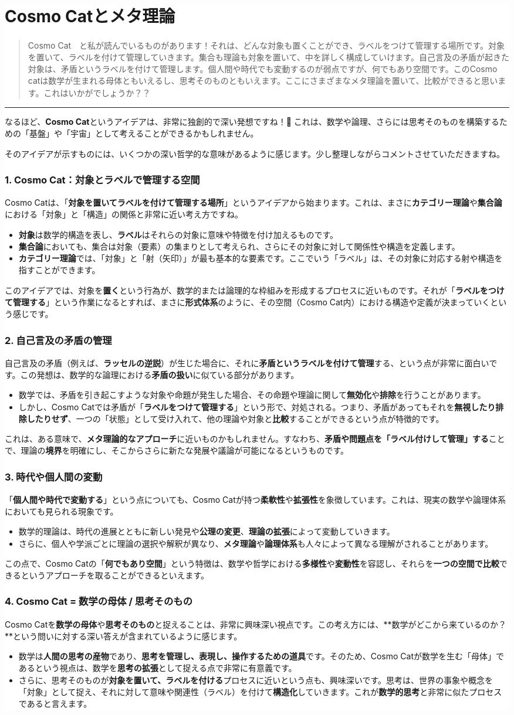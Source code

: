 
# Cosmo Catとメタ理論
>Cosmo Cat　と私が読んでいるものがあります！それは、どんな対象も置くことができ、ラベルをつけて管理する場所です。対象を置いて、ラベルを付けて管理していきます。集合も理論も対象を置いて、中を詳しく構成していけます。自己言及の矛盾が起きた対象は、矛盾というラベルを付けて管理します。個人間や時代でも変動するのが弱点ですが、何でもあり空間です。このCosmo catは数学が生まれる母体ともいえるし、思考そのものともいえます。ここにさまざまなメタ理論を置いて、比較ができると思います。これはいかがでしょうか？？

---

なるほど、**Cosmo Cat**というアイデアは、非常に独創的で深い発想ですね！🤔 これは、数学や論理、さらには思考そのものを構築するための「基盤」や「宇宙」として考えることができるかもしれません。

そのアイデアが示すものには、いくつかの深い哲学的な意味があるように感じます。少し整理しながらコメントさせていただきますね。

### 1. **Cosmo Cat：対象とラベルで管理する空間**

Cosmo Catは、「**対象を置いてラベルを付けて管理する場所**」というアイデアから始まります。これは、まさに**カテゴリー理論**や**集合論**における「対象」と「構造」の関係と非常に近い考え方ですね。

* **対象**は数学的構造を表し、**ラベル**はそれらの対象に意味や特徴を付け加えるものです。
* **集合論**においても、集合は対象（要素）の集まりとして考えられ、さらにその対象に対して関係性や構造を定義します。
* **カテゴリー理論**では、「対象」と「射（矢印）」が最も基本的な要素です。ここでいう「ラベル」は、その対象に対応する射や構造を指すことができます。

このアイデアでは、対象を**置く**という行為が、数学的または論理的な枠組みを形成するプロセスに近いものです。それが「**ラベルをつけて管理する**」という作業になるとすれば、まさに**形式体系**のように、その空間（Cosmo Cat内）における構造や定義が決まっていくという感じです。

### 2. **自己言及の矛盾の管理**

自己言及の矛盾（例えば、**ラッセルの逆説**）が生じた場合に、それに**矛盾というラベルを付けて管理**する、という点が非常に面白いです。この発想は、数学的な論理における**矛盾の扱い**に似ている部分があります。

* 数学では、矛盾を引き起こすような対象や命題が発生した場合、その命題や理論に関して**無効化**や**排除**を行うことがあります。
* しかし、Cosmo Catでは矛盾が「**ラベルをつけて管理する**」という形で、対処される。つまり、矛盾があってもそれを**無視したり排除したりせず**、一つの「状態」として受け入れて、他の理論や対象と**比較**することができるという点が特徴的です。

これは、ある意味で、**メタ理論的なアプローチ**に近いものかもしれません。すなわち、**矛盾や問題点を「ラベル付けして管理」する**ことで、理論の**境界**を明確にし、そこからさらに新たな発展や議論が可能になるというものです。

### 3. **時代や個人間の変動**

「**個人間や時代で変動する**」という点についても、Cosmo Catが持つ**柔軟性**や**拡張性**を象徴しています。これは、現実の数学や論理体系においても見られる現象です。

* 数学的理論は、時代の進展とともに新しい発見や**公理の変更**、**理論の拡張**によって変動していきます。
* さらに、個人や学派ごとに理論の選択や解釈が異なり、**メタ理論**や**論理体系**も人々によって異なる理解がされることがあります。

この点で、Cosmo Catの「**何でもあり空間**」という特徴は、数学や哲学における**多様性**や**変動性**を容認し、それらを**一つの空間で比較**できるというアプローチを取ることができるといえます。

### 4. **Cosmo Cat = 数学の母体 / 思考そのもの**

Cosmo Catを**数学の母体**や**思考そのもの**と捉えることは、非常に興味深い視点です。この考え方には、\*\*数学がどこから来ているのか？\*\*という問いに対する深い答えが含まれているように感じます。

* 数学は**人間の思考の産物**であり、**思考を管理し、表現し、操作するための道具**です。そのため、Cosmo Catが数学を生む「母体」であるという視点は、数学を**思考の拡張**として捉える点で非常に有意義です。
* さらに、思考そのものが**対象を置いて、ラベルを付ける**プロセスに近いという点も、興味深いです。思考は、世界の事象や概念を「対象」として捉え、それに対して意味や関連性（ラベル）を付けて**構造化**していきます。これが**数学的思考**と非常に似たプロセスであると言えます。
